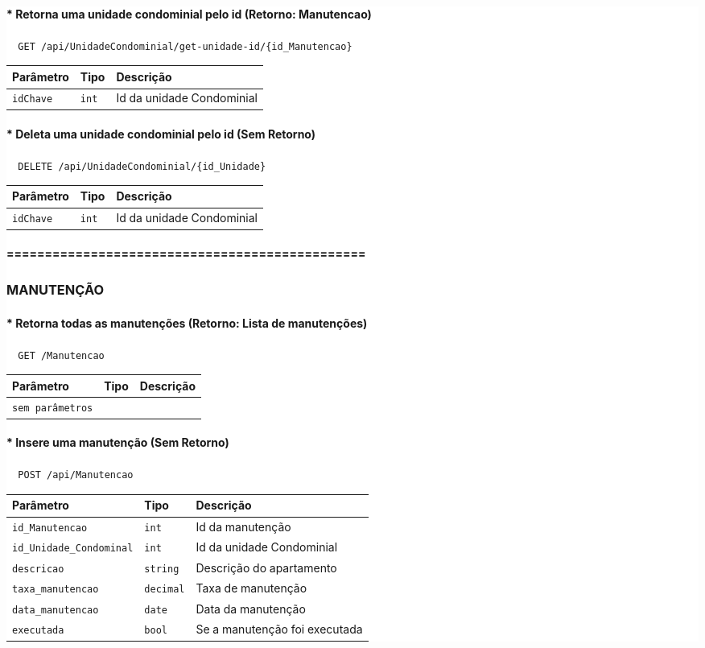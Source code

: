 
#### * Retorna uma unidade condominial pelo id (Retorno: Manutencao)

```http
  GET /api/UnidadeCondominial/get-unidade-id/{id_Manutencao}
```

| Parâmetro   | Tipo       | Descrição                                   |
| :---------- | :--------- | :------------------------------------------ |
| `idChave`      | `int` | Id da unidade Condominial |

#### * Deleta uma unidade condominial pelo id (Sem Retorno)

```http
  DELETE /api/UnidadeCondominial/{id_Unidade}
```

| Parâmetro   | Tipo       | Descrição                                   |
| :---------- | :--------- | :------------------------------------------ |
| `idChave`      | `int` | Id da unidade Condominial |

#### ===============================================

### MANUTENÇÃO

#### * Retorna todas as manutenções (Retorno: Lista de manutenções)

```http
  GET /Manutencao
```

| Parâmetro   | Tipo       | Descrição                           |
| :---------- | :--------- | :---------------------------------- |
| `sem parâmetros` |  |   |


#### * Insere uma manutenção (Sem Retorno)

```http
  POST /api/Manutencao
```

| Parâmetro   | Tipo       | Descrição                                   |
| :---------- | :--------- | :------------------------------------------ |
| `id_Manutencao`      | `int` | Id da manutenção |
| `id_Unidade_Condominal`      | `int` | Id da unidade Condominial |
| `descricao`      | `string` | Descrição do apartamento |
| `taxa_manutencao`      | `decimal` | Taxa de manutenção |
| `data_manutencao`      | `date` | Data da manutenção |
| `executada`      | `bool` | Se a manutenção foi executada |
